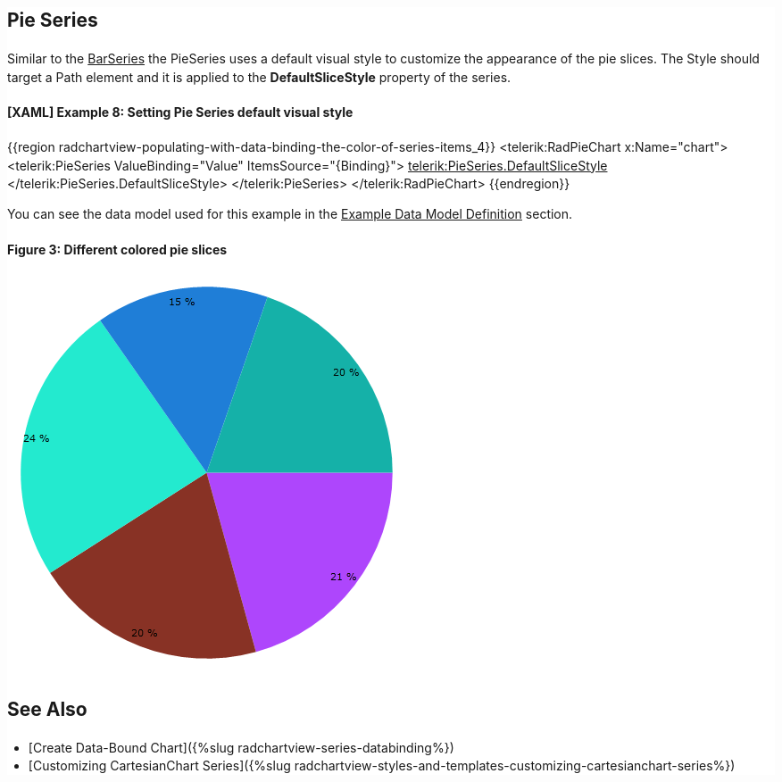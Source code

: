 ## Pie Series      

Similar to the [BarSeries](#bar-series) the PieSeries uses a default visual style to customize the appearance of the pie slices. The Style should target a Path element and it is applied to the __DefaultSliceStyle__ property of the series.

#### __[XAML] Example 8: Setting Pie Series default visual style__
{{region radchartview-populating-with-data-binding-the-color-of-series-items_4}}
	<telerik:RadPieChart x:Name="chart">
	    <telerik:PieSeries ValueBinding="Value" ItemsSource="{Binding}">
			<telerik:PieSeries.DefaultSliceStyle>
				<Style TargetType="Path">
					<Setter Property="Fill" Value="{Binding DataItem.Color}" />
				</Style>
			</telerik:PieSeries.DefaultSliceStyle>
		</telerik:PieSeries>
	</telerik:RadPieChart>
{{endregion}}

You can see the data model used for this example in the [Example Data Model Definition](#example-data-model-definition) section.

#### __Figure 3: Different colored pie slices__
![Rad Chart View-binding colors 2](images/RadChartView-binding_colors_2.png)
		
## See Also
 * [Create Data-Bound Chart]({%slug radchartview-series-databinding%})
 * [Customizing CartesianChart Series]({%slug radchartview-styles-and-templates-customizing-cartesianchart-series%})
